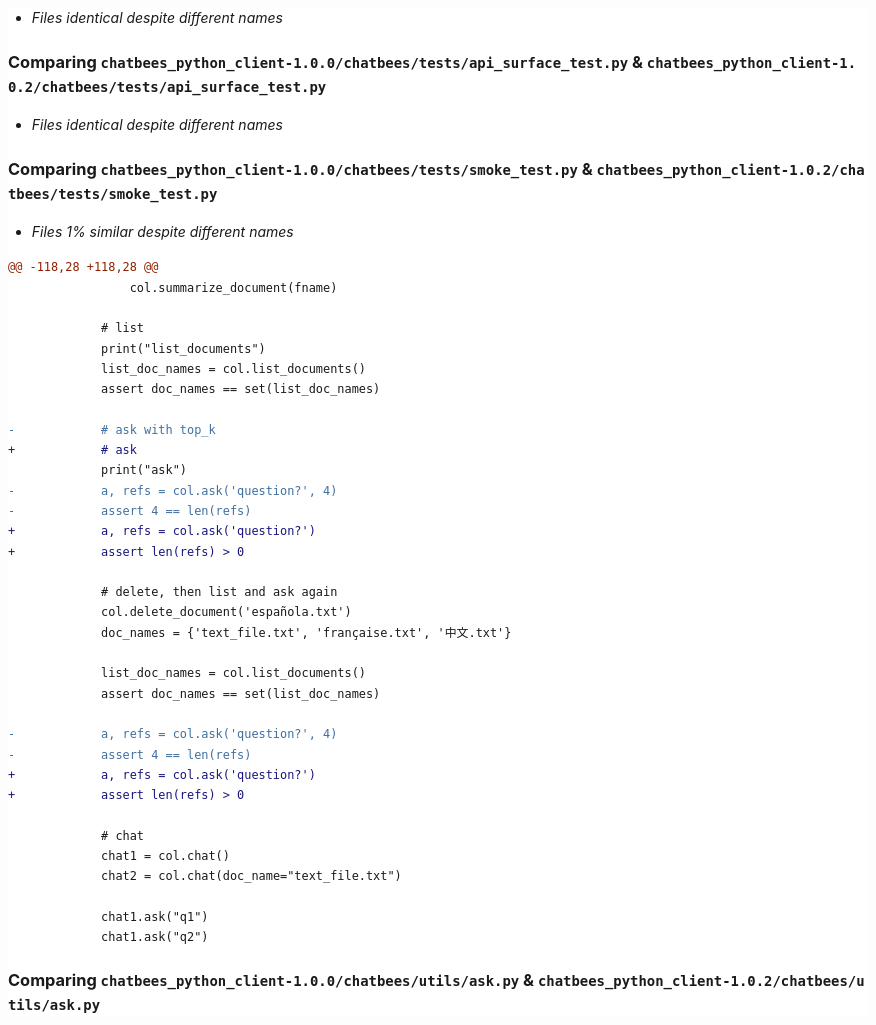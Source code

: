  * *Files identical despite different names*

### Comparing `chatbees_python_client-1.0.0/chatbees/tests/api_surface_test.py` & `chatbees_python_client-1.0.2/chatbees/tests/api_surface_test.py`

 * *Files identical despite different names*

### Comparing `chatbees_python_client-1.0.0/chatbees/tests/smoke_test.py` & `chatbees_python_client-1.0.2/chatbees/tests/smoke_test.py`

 * *Files 1% similar despite different names*

```diff
@@ -118,28 +118,28 @@
                 col.summarize_document(fname)
 
             # list
             print("list_documents")
             list_doc_names = col.list_documents()
             assert doc_names == set(list_doc_names)
 
-            # ask with top_k
+            # ask
             print("ask")
-            a, refs = col.ask('question?', 4)
-            assert 4 == len(refs)
+            a, refs = col.ask('question?')
+            assert len(refs) > 0
 
             # delete, then list and ask again
             col.delete_document('española.txt')
             doc_names = {'text_file.txt', 'française.txt', '中文.txt'}
 
             list_doc_names = col.list_documents()
             assert doc_names == set(list_doc_names)
 
-            a, refs = col.ask('question?', 4)
-            assert 4 == len(refs)
+            a, refs = col.ask('question?')
+            assert len(refs) > 0
 
             # chat
             chat1 = col.chat()
             chat2 = col.chat(doc_name="text_file.txt")
 
             chat1.ask("q1")
             chat1.ask("q2")
```

### Comparing `chatbees_python_client-1.0.0/chatbees/utils/ask.py` & `chatbees_python_client-1.0.2/chatbees/utils/ask.py`
